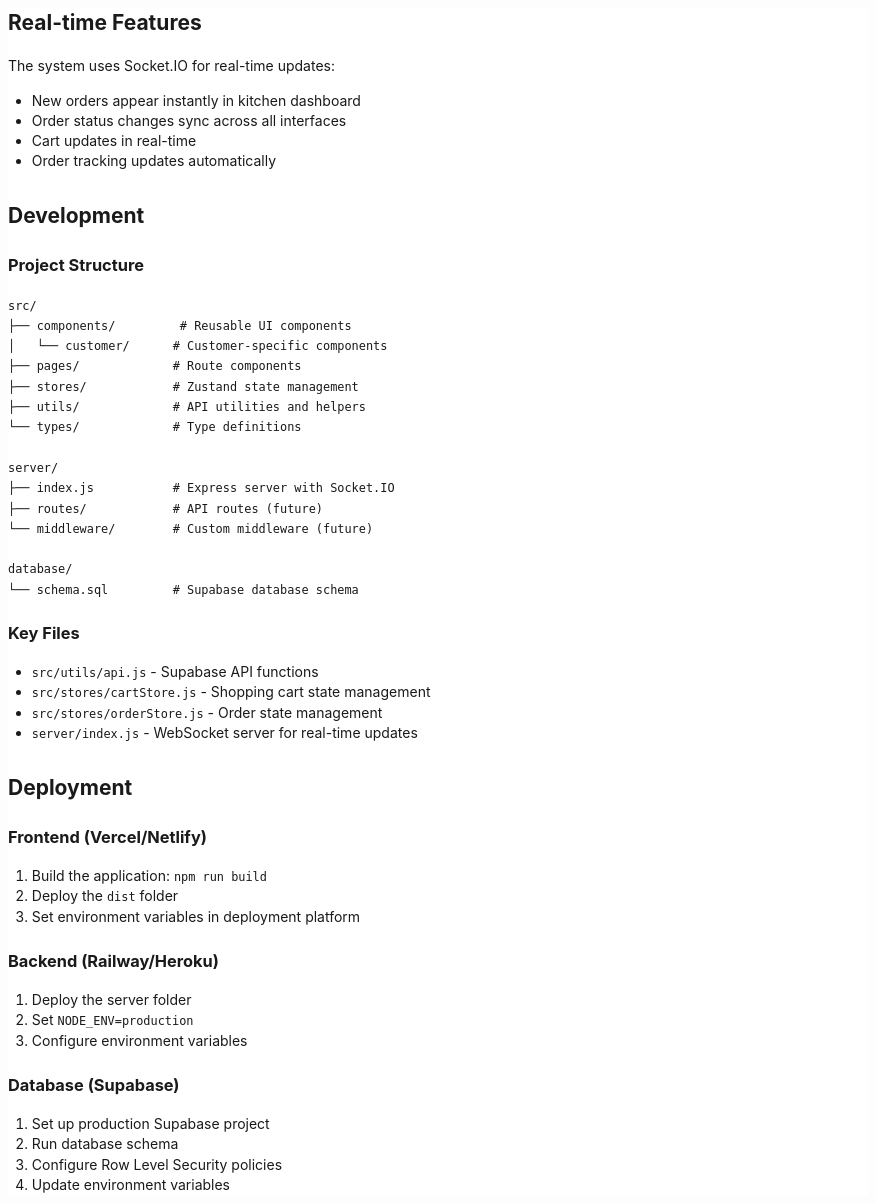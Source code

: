 ## Real-time Features

The system uses Socket.IO for real-time updates:
- New orders appear instantly in kitchen dashboard
- Order status changes sync across all interfaces
- Cart updates in real-time
- Order tracking updates automatically

## Development

### Project Structure
```
src/
├── components/         # Reusable UI components
│   └── customer/      # Customer-specific components
├── pages/             # Route components
├── stores/            # Zustand state management
├── utils/             # API utilities and helpers
└── types/             # Type definitions

server/
├── index.js           # Express server with Socket.IO
├── routes/            # API routes (future)
└── middleware/        # Custom middleware (future)

database/
└── schema.sql         # Supabase database schema
```

### Key Files
- `src/utils/api.js` - Supabase API functions
- `src/stores/cartStore.js` - Shopping cart state management
- `src/stores/orderStore.js` - Order state management
- `server/index.js` - WebSocket server for real-time updates

## Deployment

### Frontend (Vercel/Netlify)
1. Build the application: `npm run build`
2. Deploy the `dist` folder
3. Set environment variables in deployment platform

### Backend (Railway/Heroku)
1. Deploy the server folder
2. Set `NODE_ENV=production`
3. Configure environment variables

### Database (Supabase)
1. Set up production Supabase project
2. Run database schema
3. Configure Row Level Security policies
4. Update environment variables
